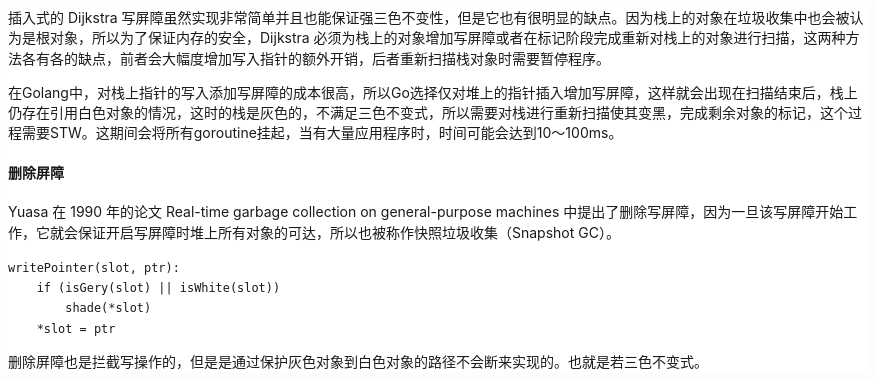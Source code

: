 插入式的 Dijkstra 写屏障虽然实现非常简单并且也能保证强三色不变性，但是它也有很明显的缺点。因为栈上的对象在垃圾收集中也会被认为是根对象，所以为了保证内存的安全，Dijkstra 必须为栈上的对象增加写屏障或者在标记阶段完成重新对栈上的对象进行扫描，这两种方法各有各的缺点，前者会大幅度增加写入指针的额外开销，后者重新扫描栈对象时需要暂停程序。  


在Golang中，对栈上指针的写入添加写屏障的成本很高，所以Go选择仅对堆上的指针插入增加写屏障，这样就会出现在扫描结束后，栈上仍存在引用白色对象的情况，这时的栈是灰色的，不满足三色不变式，所以需要对栈进行重新扫描使其变黑，完成剩余对象的标记，这个过程需要STW。这期间会将所有goroutine挂起，当有大量应用程序时，时间可能会达到10～100ms。  

#### 删除屏障

Yuasa 在 1990 年的论文 Real-time garbage collection on general-purpose machines 中提出了删除写屏障，因为一旦该写屏障开始工作，它就会保证开启写屏障时堆上所有对象的可达，所以也被称作快照垃圾收集（Snapshot GC）。  

```
writePointer(slot, ptr):
    if (isGery(slot) || isWhite(slot))
        shade(*slot)
    *slot = ptr
```

删除屏障也是拦截写操作的，但是是通过保护灰色对象到白色对象的路径不会断来实现的。也就是若三色不变式。     
